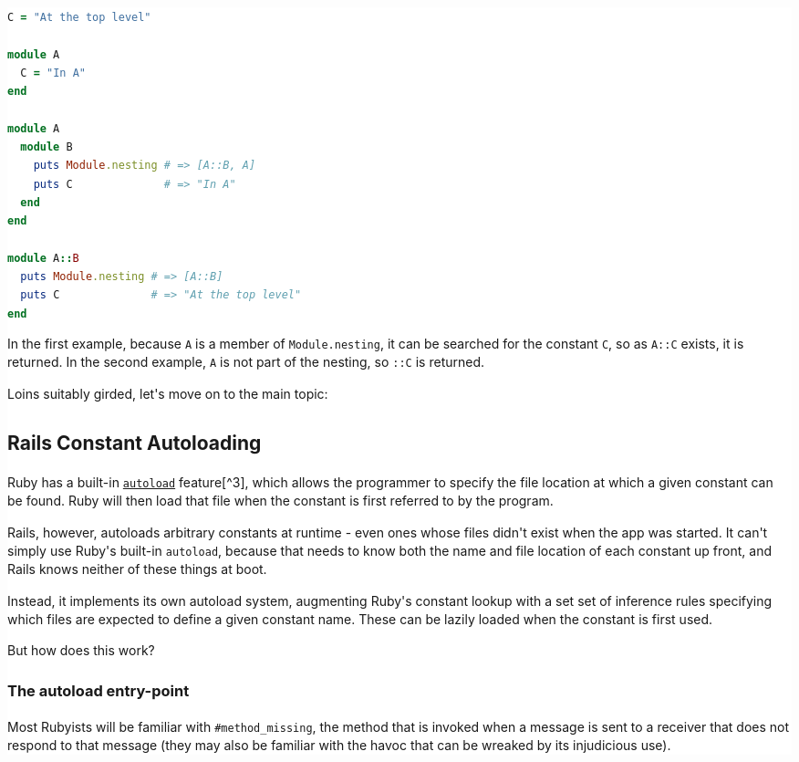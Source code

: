```ruby
C = "At the top level"

module A
  C = "In A"
end

module A
  module B
    puts Module.nesting # => [A::B, A]
    puts C              # => "In A"
  end
end

module A::B
  puts Module.nesting # => [A::B]
  puts C              # => "At the top level"
end
```

In the first example, because `A` is a member of `Module.nesting`, it
can be searched for the constant `C`, so as `A::C` exists, it is
returned. In the second example, `A` is not part of the nesting, so
`::C` is returned.

Loins suitably girded, let's move on to the main topic:

## Rails Constant Autoloading

Ruby has a built-in
[`autoload`](http://ruby-doc.org/core-2.0/Module.html#method-i-autoload)
feature[^3], which allows the programmer to specify the file location at
which a given constant can be found. Ruby will then load that file when
the constant is first referred to by the program.

Rails, however, autoloads arbitrary constants at runtime - even ones
whose files didn't exist when the app was started. It can't simply use
Ruby's built-in `autoload`, because that needs to know both the name and
file location of each constant up front, and Rails knows neither of
these things at boot.

Instead, it implements its own autoload system, augmenting Ruby's
constant lookup with a set set of inference rules specifying which files
are expected to define a given constant name. These can be lazily
loaded when the constant is first used.

But how does this work?

### The autoload entry-point

Most Rubyists will be familiar with `#method_missing`, the method that
is invoked when a message is sent to a receiver that does not respond to
that message (they may also be familiar with the havoc that can be
wreaked by its injudicious use).
